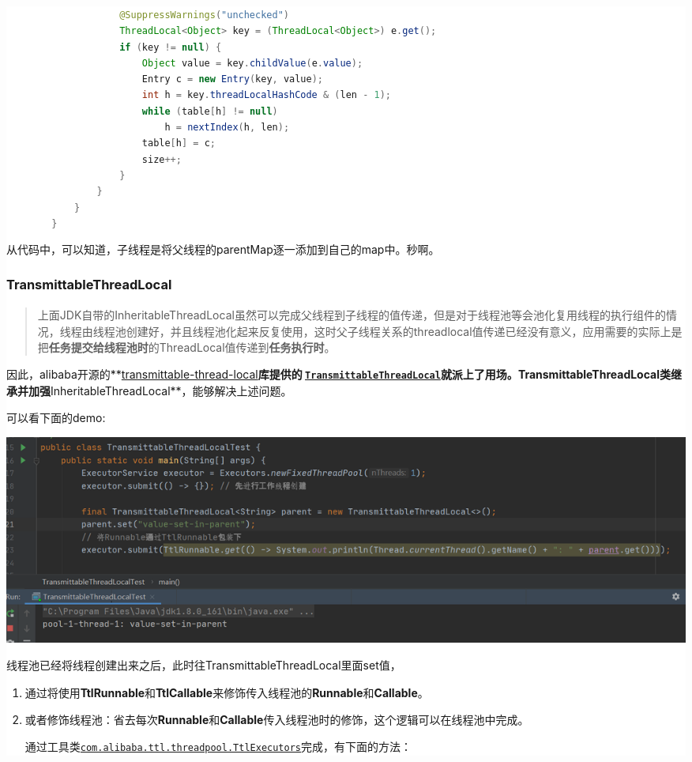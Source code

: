 ```java
                    @SuppressWarnings("unchecked")
                    ThreadLocal<Object> key = (ThreadLocal<Object>) e.get();
                    if (key != null) {
                        Object value = key.childValue(e.value);
                        Entry c = new Entry(key, value);
                        int h = key.threadLocalHashCode & (len - 1);
                        while (table[h] != null)
                            h = nextIndex(h, len);
                        table[h] = c;
                        size++;
                    }
                }
            }
        }

```

从代码中，可以知道，子线程是将父线程的parentMap逐一添加到自己的map中。秒啊。



### TransmittableThreadLocal

> 上面JDK自带的InheritableThreadLocal虽然可以完成父线程到子线程的值传递，但是对于线程池等会池化复用线程的执行组件的情况，线程由线程池创建好，并且线程池化起来反复使用，这时父子线程关系的threadlocal值传递已经没有意义，应用需要的实际上是把**任务提交给线程池时**的ThreadLocal值传递到**任务执行时**。

因此，alibaba开源的**[transmittable-thread-local](https://github.com/alibaba/transmittable-thread-local)**库提供的 [`TransmittableThreadLocal`](https://github.com/alibaba/transmittable-thread-local/blob/master/src/main/java/com/alibaba/ttl/TransmittableThreadLocal.java)就派上了用场。**TransmittableThreadLocal**类继承并加强**InheritableThreadLocal**，能够解决上述问题。

可以看下面的demo:

![](threadLocal/image-20200430191245511.png)

线程池已经将线程创建出来之后，此时往TransmittableThreadLocal里面set值，

1. 通过将使用**TtlRunnable**和**TtlCallable**来修饰传入线程池的**Runnable**和**Callable**。

2. 或者修饰线程池：省去每次**Runnable**和**Callable**传入线程池时的修饰，这个逻辑可以在线程池中完成。

   通过工具类[`com.alibaba.ttl.threadpool.TtlExecutors`](https://github.com/alibaba/transmittable-thread-local/blob/master/src/main/java/com/alibaba/ttl/threadpool/TtlExecutors.java)完成，有下面的方法：
